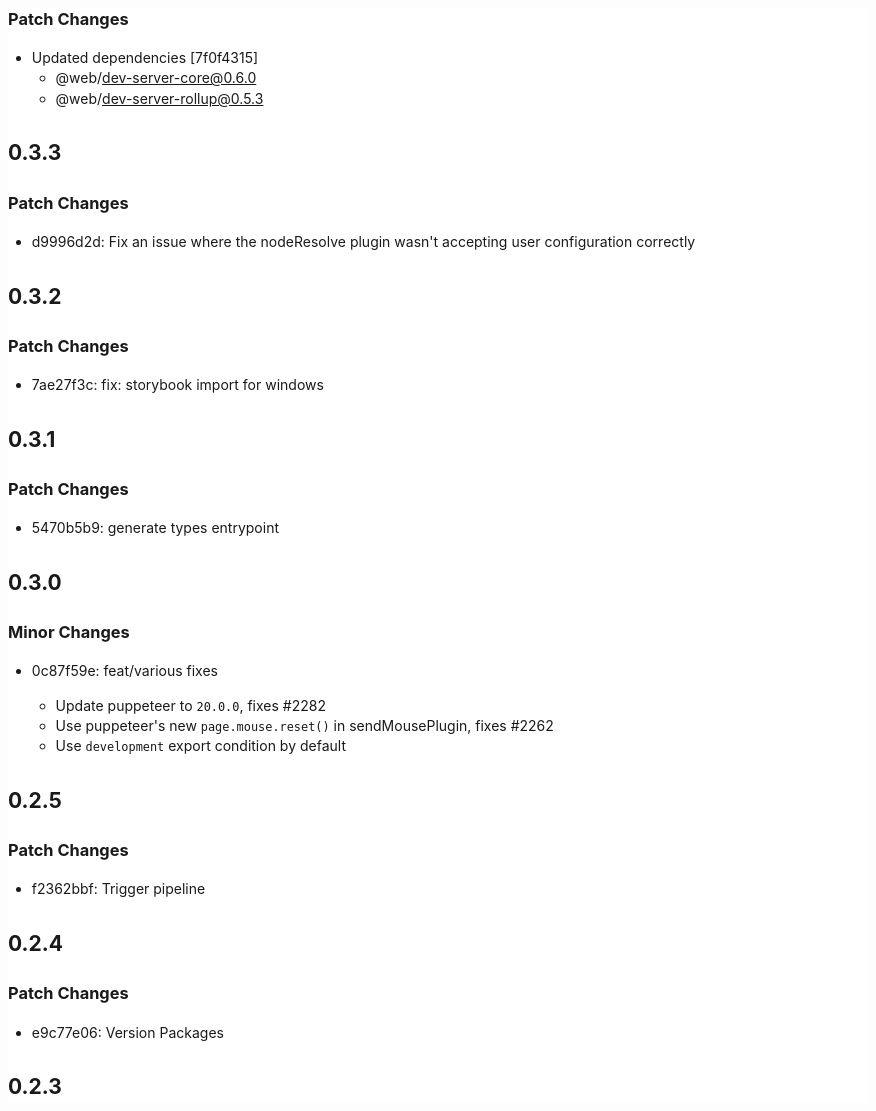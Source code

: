 ### Patch Changes

- Updated dependencies [7f0f4315]
  - @web/dev-server-core@0.6.0
  - @web/dev-server-rollup@0.5.3

## 0.3.3

### Patch Changes

- d9996d2d: Fix an issue where the nodeResolve plugin wasn't accepting user configuration correctly

## 0.3.2

### Patch Changes

- 7ae27f3c: fix: storybook import for windows

## 0.3.1

### Patch Changes

- 5470b5b9: generate types entrypoint

## 0.3.0

### Minor Changes

- 0c87f59e: feat/various fixes

  - Update puppeteer to `20.0.0`, fixes #2282
  - Use puppeteer's new `page.mouse.reset()` in sendMousePlugin, fixes #2262
  - Use `development` export condition by default

## 0.2.5

### Patch Changes

- f2362bbf: Trigger pipeline

## 0.2.4

### Patch Changes

- e9c77e06: Version Packages

## 0.2.3

